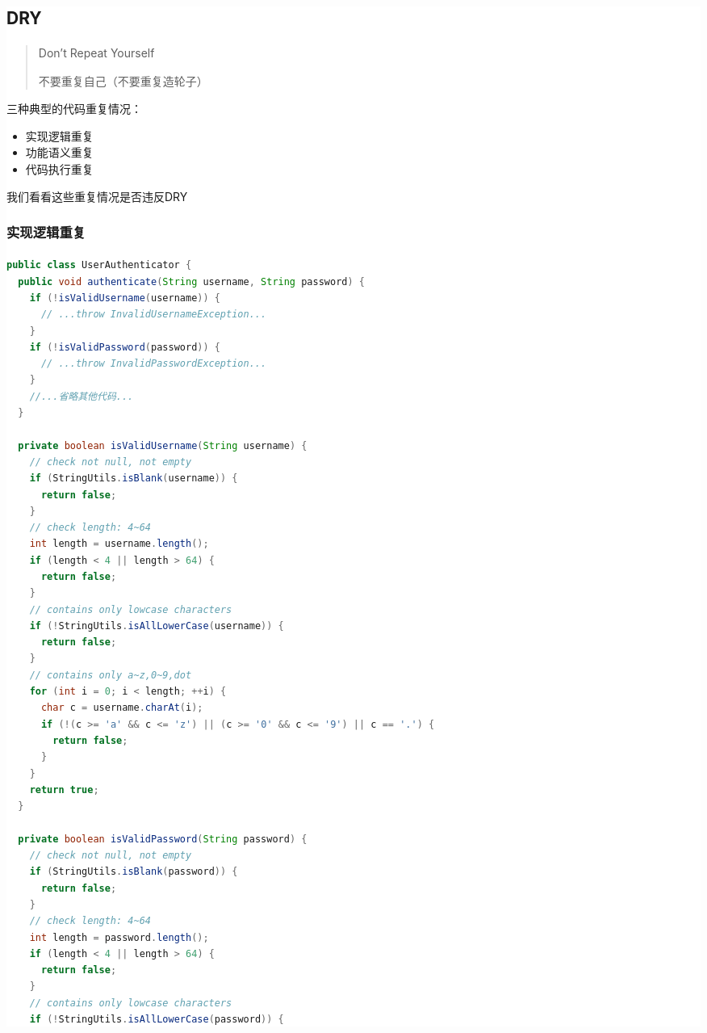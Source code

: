 ## DRY

>Don’t Repeat Yourself
>
>不要重复自己（不要重复造轮子）



三种典型的代码重复情况：

- 实现逻辑重复
- 功能语义重复
- 代码执行重复

我们看看这些重复情况是否违反DRY

### 实现逻辑重复

~~~java
public class UserAuthenticator {
  public void authenticate(String username, String password) {
    if (!isValidUsername(username)) {
      // ...throw InvalidUsernameException...
    }
    if (!isValidPassword(password)) {
      // ...throw InvalidPasswordException...
    }
    //...省略其他代码...
  }

  private boolean isValidUsername(String username) {
    // check not null, not empty
    if (StringUtils.isBlank(username)) {
      return false;
    }
    // check length: 4~64
    int length = username.length();
    if (length < 4 || length > 64) {
      return false;
    }
    // contains only lowcase characters
    if (!StringUtils.isAllLowerCase(username)) {
      return false;
    }
    // contains only a~z,0~9,dot
    for (int i = 0; i < length; ++i) {
      char c = username.charAt(i);
      if (!(c >= 'a' && c <= 'z') || (c >= '0' && c <= '9') || c == '.') {
        return false;
      }
    }
    return true;
  }

  private boolean isValidPassword(String password) {
    // check not null, not empty
    if (StringUtils.isBlank(password)) {
      return false;
    }
    // check length: 4~64
    int length = password.length();
    if (length < 4 || length > 64) {
      return false;
    }
    // contains only lowcase characters
    if (!StringUtils.isAllLowerCase(password)) {
~~~
